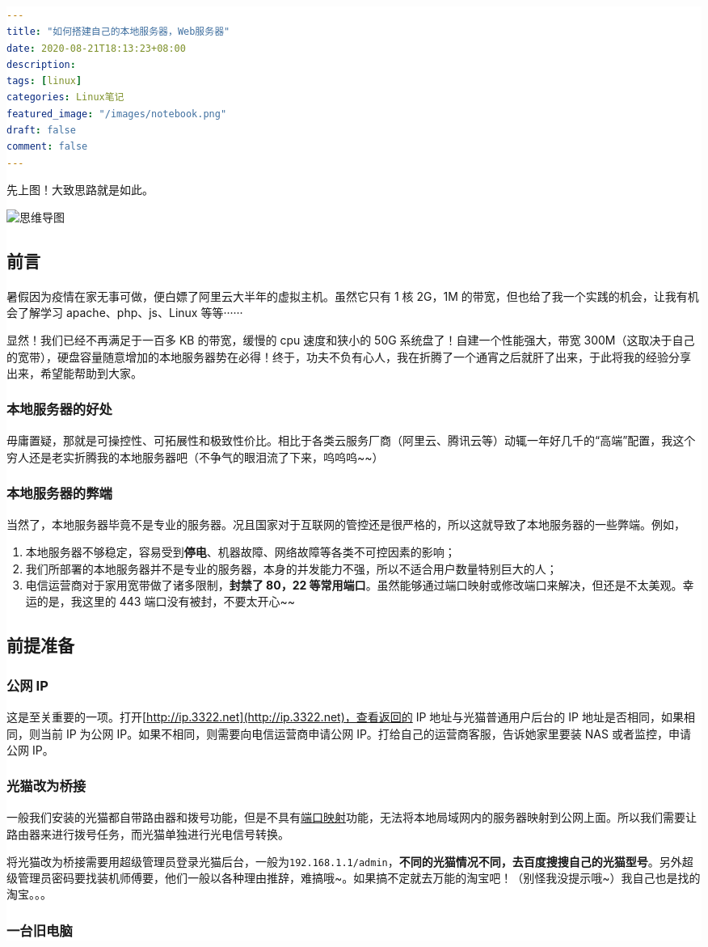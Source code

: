 ```yaml
---
title: "如何搭建自己的本地服务器，Web服务器"
date: 2020-08-21T18:13:23+08:00
description:
tags: [linux]
categories: Linux笔记
featured_image: "/images/notebook.png"
draft: false
comment: false
---
```


先上图！大致思路就是如此。

![思维导图](https://imgconvert.csdnimg.cn/aHR0cHM6Ly9pbWcuY2hlbnMubGlmZS9pbWFnZXMvMjAyMC8wOC8xMy8yMDIwMDgxMzEyNTQwMy5wbmc?x-oss-process=image/format,png)

## 前言

暑假因为疫情在家无事可做，便白嫖了阿里云大半年的虚拟主机。虽然它只有 1 核 2G，1M 的带宽，但也给了我一个实践的机会，让我有机会了解学习 apache、php、js、Linux 等等······

显然！我们已经不再满足于一百多 KB 的带宽，缓慢的 cpu 速度和狭小的 50G 系统盘了！自建一个性能强大，带宽 300M（这取决于自己的宽带），硬盘容量随意增加的本地服务器势在必得！终于，功夫不负有心人，我在折腾了一个通宵之后就肝了出来，于此将我的经验分享出来，希望能帮助到大家。

### 本地服务器的好处

毋庸置疑，那就是可操控性、可拓展性和极致性价比。相比于各类云服务厂商（阿里云、腾讯云等）动辄一年好几千的“高端”配置，我这个穷人还是老实折腾我的本地服务器吧（不争气的眼泪流了下来，呜呜呜~~）

### 本地服务器的弊端

当然了，本地服务器毕竟不是专业的服务器。况且国家对于互联网的管控还是很严格的，所以这就导致了本地服务器的一些弊端。例如，

1. 本地服务器不够稳定，容易受到**停电**、机器故障、网络故障等各类不可控因素的影响；
2. 我们所部署的本地服务器并不是专业的服务器，本身的并发能力不强，所以不适合用户数量特别巨大的人；
3. 电信运营商对于家用宽带做了诸多限制，**封禁了 80，22 等常用端口**。虽然能够通过端口映射或修改端口来解决，但还是不太美观。幸运的是，我这里的 443 端口没有被封，不要太开心~~

## 前提准备

### 公网 IP

这是至关重要的一项。打开[http://ip.3322.net](http://ip.3322.net)，查看返回的 IP 地址与光猫普通用户后台的 IP 地址是否相同，如果相同，则当前 IP 为公网 IP。如果不相同，则需要向电信运营商申请公网 IP。打给自己的运营商客服，告诉她家里要装 NAS 或者监控，申请公网 IP。

### 光猫改为桥接

一般我们安装的光猫都自带路由器和拨号功能，但是不具有[端口映射](https://baike.baidu.com/item/%E7%AB%AF%E5%8F%A3%E6%98%A0%E5%B0%84/98247?fr=aladdin)功能，无法将本地局域网内的服务器映射到公网上面。所以我们需要让路由器来进行拨号任务，而光猫单独进行光电信号转换。

将光猫改为桥接需要用超级管理员登录光猫后台，一般为`192.168.1.1/admin`，**不同的光猫情况不同，去百度搜搜自己的光猫型号**。另外超级管理员密码要找装机师傅要，他们一般以各种理由推辞，难搞哦~。如果搞不定就去万能的淘宝吧！（别怪我没提示哦~）我自己也是找的淘宝。。。

### 一台旧电脑

